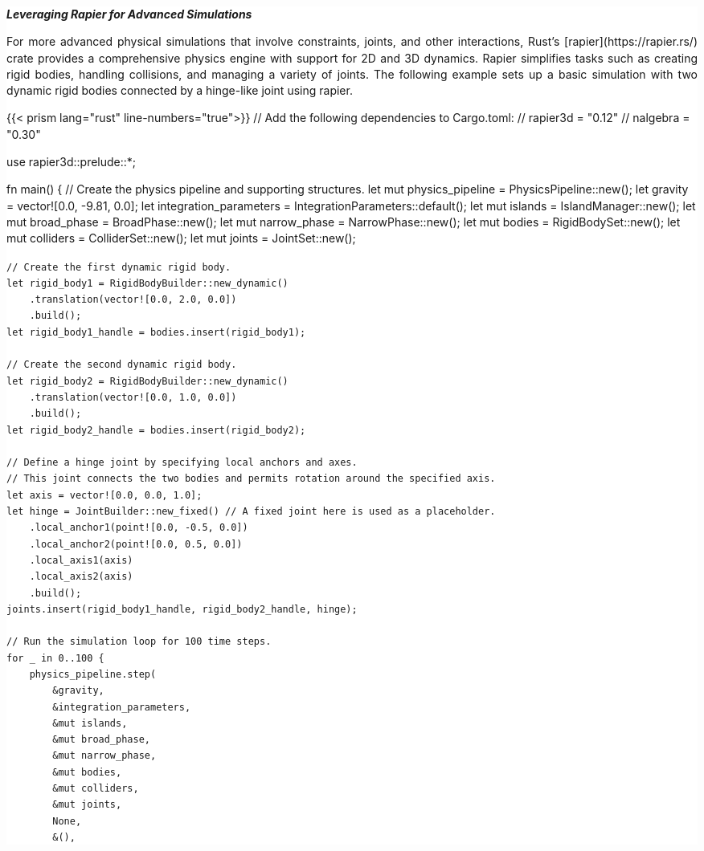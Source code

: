 <p style="text-align: justify;">
<strong><em>Leveraging Rapier for Advanced Simulations</strong></em>
</p>

<p style="text-align: justify;">
For more advanced physical simulations that involve constraints, joints, and other interactions, Rust’s [rapier](https://rapier.rs/) crate provides a comprehensive physics engine with support for 2D and 3D dynamics. Rapier simplifies tasks such as creating rigid bodies, handling collisions, and managing a variety of joints. The following example sets up a basic simulation with two dynamic rigid bodies connected by a hinge-like joint using rapier.
</p>

{{< prism lang="rust" line-numbers="true">}}
// Add the following dependencies to Cargo.toml:
// rapier3d = "0.12"
// nalgebra = "0.30"

use rapier3d::prelude::*;

fn main() {
    // Create the physics pipeline and supporting structures.
    let mut physics_pipeline = PhysicsPipeline::new();
    let gravity = vector![0.0, -9.81, 0.0];
    let integration_parameters = IntegrationParameters::default();
    let mut islands = IslandManager::new();
    let mut broad_phase = BroadPhase::new();
    let mut narrow_phase = NarrowPhase::new();
    let mut bodies = RigidBodySet::new();
    let mut colliders = ColliderSet::new();
    let mut joints = JointSet::new();

    // Create the first dynamic rigid body.
    let rigid_body1 = RigidBodyBuilder::new_dynamic()
        .translation(vector![0.0, 2.0, 0.0])
        .build();
    let rigid_body1_handle = bodies.insert(rigid_body1);

    // Create the second dynamic rigid body.
    let rigid_body2 = RigidBodyBuilder::new_dynamic()
        .translation(vector![0.0, 1.0, 0.0])
        .build();
    let rigid_body2_handle = bodies.insert(rigid_body2);

    // Define a hinge joint by specifying local anchors and axes.
    // This joint connects the two bodies and permits rotation around the specified axis.
    let axis = vector![0.0, 0.0, 1.0];
    let hinge = JointBuilder::new_fixed() // A fixed joint here is used as a placeholder.
        .local_anchor1(point![0.0, -0.5, 0.0])
        .local_anchor2(point![0.0, 0.5, 0.0])
        .local_axis1(axis)
        .local_axis2(axis)
        .build();
    joints.insert(rigid_body1_handle, rigid_body2_handle, hinge);

    // Run the simulation loop for 100 time steps.
    for _ in 0..100 {
        physics_pipeline.step(
            &gravity,
            &integration_parameters,
            &mut islands,
            &mut broad_phase,
            &mut narrow_phase,
            &mut bodies,
            &mut colliders,
            &mut joints,
            None,
            &(),